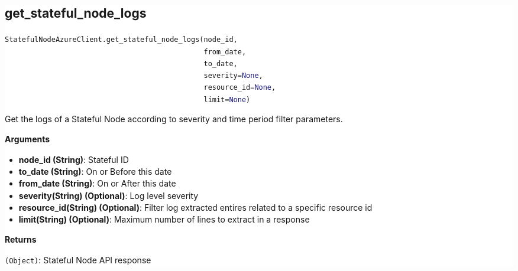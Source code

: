 <h2 id="spotinst_sdk2.clients.stateful_node.StatefulNodeAzureClient.get_stateful_node_logs">get_stateful_node_logs</h2>

```python
StatefulNodeAzureClient.get_stateful_node_logs(node_id,
                                               from_date,
                                               to_date,
                                               severity=None,
                                               resource_id=None,
                                               limit=None)
```

Get the logs of a Stateful Node according to severity and time period filter parameters.

__Arguments__

- __node_id (String)__: Stateful ID
- __to_date (String)__: On or Before this date
- __from_date (String)__: On or After this date
- __severity(String) (Optional)__: Log level severity
- __resource_id(String) (Optional)__: Filter log extracted entires related to a specific resource id
- __limit(String) (Optional)__: Maximum number of lines to extract in a response

__Returns__

`(Object)`: Stateful Node API response

